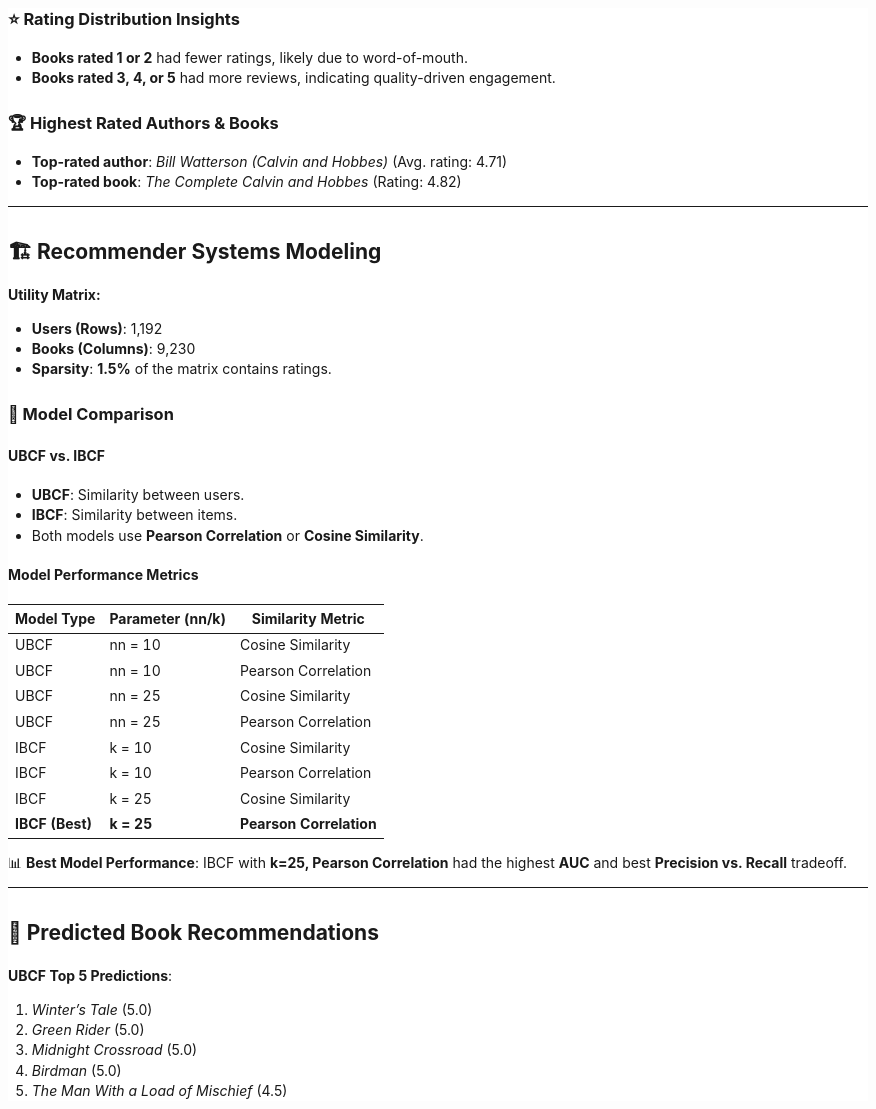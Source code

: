 ### ⭐ Rating Distribution Insights
- **Books rated 1 or 2** had fewer ratings, likely due to word-of-mouth.
- **Books rated 3, 4, or 5** had more reviews, indicating quality-driven engagement.

### 🏆 Highest Rated Authors & Books
- **Top-rated author**: *Bill Watterson (Calvin and Hobbes)* (Avg. rating: 4.71)
- **Top-rated book**: *The Complete Calvin and Hobbes* (Rating: 4.82)

---

## 🏗 Recommender Systems Modeling
**Utility Matrix:**
- **Users (Rows)**: 1,192
- **Books (Columns)**: 9,230
- **Sparsity**: **1.5%** of the matrix contains ratings.

### 🔹 Model Comparison
#### **UBCF vs. IBCF**
- **UBCF**: Similarity between users.
- **IBCF**: Similarity between items.
- Both models use **Pearson Correlation** or **Cosine Similarity**.

#### **Model Performance Metrics**
| Model Type | Parameter (nn/k) | Similarity Metric |
|------------|------------------|-------------------|
| UBCF | nn = 10 | Cosine Similarity |
| UBCF | nn = 10 | Pearson Correlation |
| UBCF | nn = 25 | Cosine Similarity |
| UBCF | nn = 25 | Pearson Correlation |
| IBCF | k = 10 | Cosine Similarity |
| IBCF | k = 10 | Pearson Correlation |
| IBCF | k = 25 | Cosine Similarity |
| **IBCF (Best)** | **k = 25** | **Pearson Correlation** |

📊 **Best Model Performance**: IBCF with **k=25, Pearson Correlation** had the highest **AUC** and best **Precision vs. Recall** tradeoff.

---

## 🔄 Predicted Book Recommendations
**UBCF Top 5 Predictions**:
1. *Winter’s Tale* (5.0)
2. *Green Rider* (5.0)
3. *Midnight Crossroad* (5.0)
4. *Birdman* (5.0)
5. *The Man With a Load of Mischief* (4.5)
